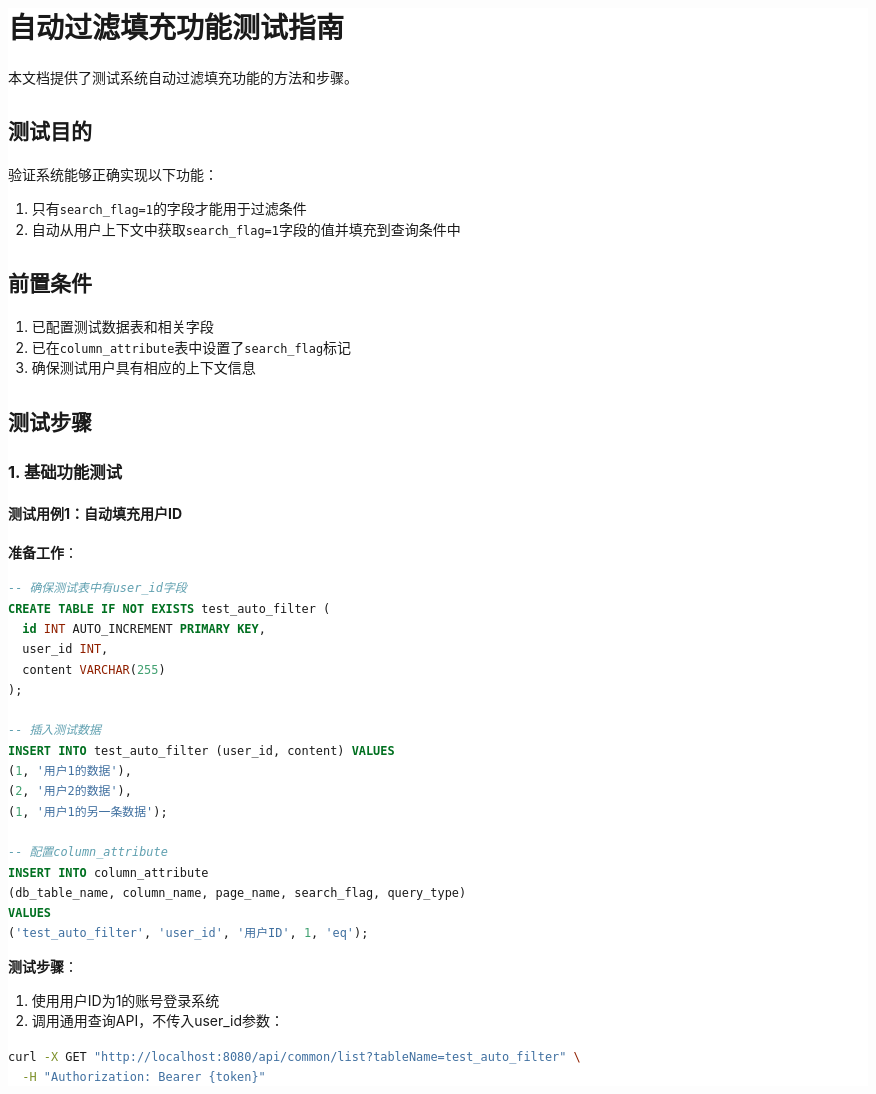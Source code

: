 # 自动过滤填充功能测试指南

本文档提供了测试系统自动过滤填充功能的方法和步骤。

## 测试目的

验证系统能够正确实现以下功能：
1. 只有`search_flag=1`的字段才能用于过滤条件
2. 自动从用户上下文中获取`search_flag=1`字段的值并填充到查询条件中

## 前置条件

1. 已配置测试数据表和相关字段
2. 已在`column_attribute`表中设置了`search_flag`标记
3. 确保测试用户具有相应的上下文信息

## 测试步骤

### 1. 基础功能测试

#### 测试用例1：自动填充用户ID

**准备工作**：
```sql
-- 确保测试表中有user_id字段
CREATE TABLE IF NOT EXISTS test_auto_filter (
  id INT AUTO_INCREMENT PRIMARY KEY,
  user_id INT,
  content VARCHAR(255)
);

-- 插入测试数据
INSERT INTO test_auto_filter (user_id, content) VALUES 
(1, '用户1的数据'),
(2, '用户2的数据'),
(1, '用户1的另一条数据');

-- 配置column_attribute
INSERT INTO column_attribute 
(db_table_name, column_name, page_name, search_flag, query_type) 
VALUES 
('test_auto_filter', 'user_id', '用户ID', 1, 'eq');
```

**测试步骤**：
1. 使用用户ID为1的账号登录系统
2. 调用通用查询API，不传入user_id参数：
```bash
curl -X GET "http://localhost:8080/api/common/list?tableName=test_auto_filter" \
  -H "Authorization: Bearer {token}"
```
